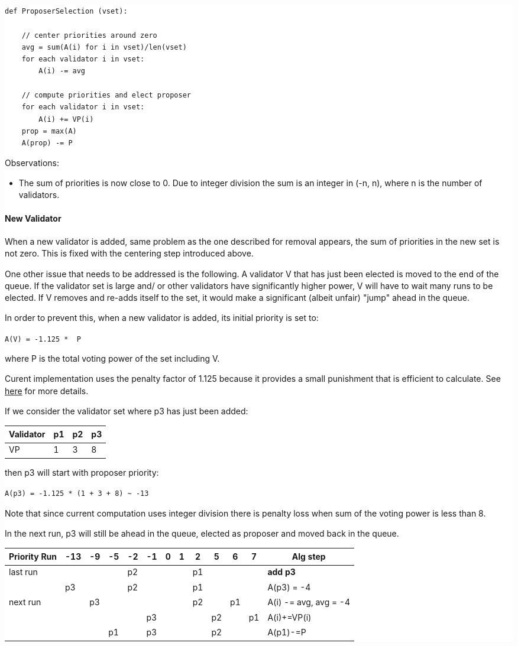     def ProposerSelection (vset):

        // center priorities around zero
        avg = sum(A(i) for i in vset)/len(vset)
        for each validator i in vset:
            A(i) -= avg

        // compute priorities and elect proposer
        for each validator i in vset:
            A(i) += VP(i)
        prop = max(A)
        A(prop) -= P

Observations:
- The sum of priorities is now close to 0. Due to integer division the sum is an integer in (-n, n), where n is the number of validators.

#### New Validator
When a new validator is added, same problem as the one described for removal appears, the sum of priorities in the new set is not zero. This is fixed with the centering step introduced above.

One other issue that needs to be addressed is the following. A validator V that has just been elected is moved to the end of the queue. If the validator set is large and/ or other validators have significantly higher power, V will have to wait many runs to be elected. If V removes and re-adds itself to the set, it would make a significant (albeit unfair) "jump" ahead in the queue. 

In order to prevent this, when a new validator is added, its initial priority is set to:

    A(V) = -1.125 *  P

where P is the total voting power of the set including V.

Curent implementation uses the penalty factor of 1.125 because it provides a small punishment that is efficient to calculate. See [here](https://github.com/evdatsion/aphelion-dpos-bft/pull/2785#discussion_r235038971) for more details.

If we consider the validator set where p3 has just been added:

Validator | p1 | p2 | p3
----------|--- |--- |---
VP        | 1  | 3  | 8

then p3 will start with proposer priority:

    A(p3) = -1.125 * (1 + 3 + 8) ~ -13

Note that since current computation uses integer division there is penalty loss when sum of the voting power is less than 8.

In the next run, p3 will still be ahead in the queue, elected as proposer and moved back in the queue.

|Priority   Run |-13 | -9 | -5 | -2 | -1 | 0  | 1 | 2 | 5 | 6 | 7 |Alg step
|---------------|--- |--- |--- |----|--- |--- |---|---|---|---|---|--------
|last run       |    |    |    | p2 |    |    |   | p1|   |   |   |__add p3__
|               | p3 |    |    | p2 |    |    |   | p1|   |   |   |A(p3) = -4
|next run       |    | p3 |    |    |    |    |   | p2|   | p1|   |A(i) -= avg, avg = -4
|               |    |    |    |    | p3 |    |   |   | p2|   | p1|A(i)+=VP(i)
|               |    |    | p1 |    | p3 |    |   |   | p2|   |   |A(p1)-=P

